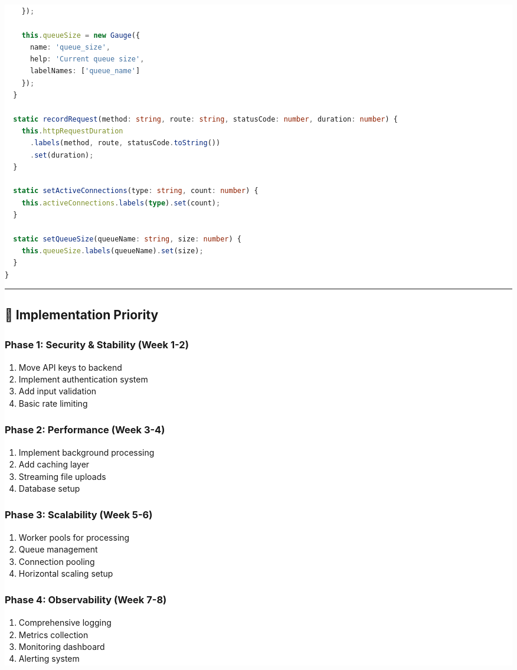 ```typescript
    });

    this.queueSize = new Gauge({
      name: 'queue_size',
      help: 'Current queue size',
      labelNames: ['queue_name']
    });
  }

  static recordRequest(method: string, route: string, statusCode: number, duration: number) {
    this.httpRequestDuration
      .labels(method, route, statusCode.toString())
      .set(duration);
  }

  static setActiveConnections(type: string, count: number) {
    this.activeConnections.labels(type).set(count);
  }

  static setQueueSize(queueName: string, size: number) {
    this.queueSize.labels(queueName).set(size);
  }
}
```

---

## 🎯 Implementation Priority

### Phase 1: Security & Stability (Week 1-2)
1. Move API keys to backend
2. Implement authentication system
3. Add input validation
4. Basic rate limiting

### Phase 2: Performance (Week 3-4)
1. Implement background processing
2. Add caching layer
3. Streaming file uploads
4. Database setup

### Phase 3: Scalability (Week 5-6)
1. Worker pools for processing
2. Queue management
3. Connection pooling
4. Horizontal scaling setup

### Phase 4: Observability (Week 7-8)
1. Comprehensive logging
2. Metrics collection
3. Monitoring dashboard
4. Alerting system
